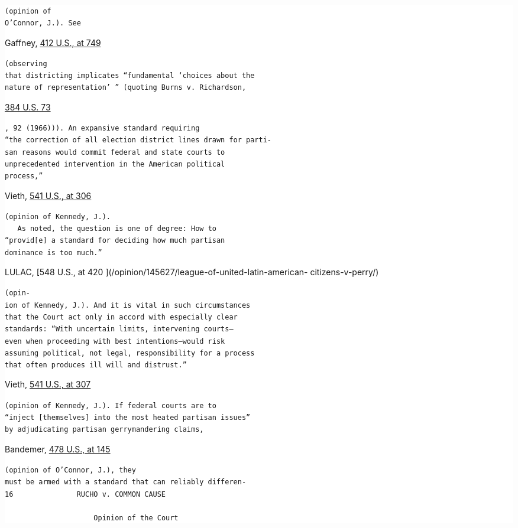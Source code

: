     
    (opinion of
    O’Connor, J.). See 

Gaffney, [412 U.S., at 749 ](/opinion/108825/gaffney-v-cummings/)

    
    
    (observing
    that districting implicates “fundamental ‘choices about the
    nature of representation’ ” (quoting Burns v. Richardson,
    

[384 U.S. 73](/opinion/107220/burns-v-richardson/)

    
    
    , 92 (1966))). An expansive standard requiring
    “the correction of all election district lines drawn for parti-
    san reasons would commit federal and state courts to
    unprecedented intervention in the American political
    process,” 

Vieth, [541 U.S., at 306 ](/opinion/134735/vieth-v-jubelirer/)

    
    
    (opinion of Kennedy, J.).
       As noted, the question is one of degree: How to
    “provid[e] a standard for deciding how much partisan
    dominance is too much.” 

LULAC, [548 U.S., at 420 ](/opinion/145627/league-of-united-latin-american-
citizens-v-perry/)

    
    
    (opin-
    ion of Kennedy, J.). And it is vital in such circumstances
    that the Court act only in accord with especially clear
    standards: “With uncertain limits, intervening courts—
    even when proceeding with best intentions—would risk
    assuming political, not legal, responsibility for a process
    that often produces ill will and distrust.” 

Vieth, [541 U.S., at 307 ](/opinion/134735/vieth-v-jubelirer/)

    
    
    (opinion of Kennedy, J.). If federal courts are to
    “inject [themselves] into the most heated partisan issues”
    by adjudicating partisan gerrymandering claims,
    

Bandemer, [478 U.S., at 145 ](/opinion/111737/davis-v-bandemer/)

    
    
    (opinion of O’Connor, J.), they
    must be armed with a standard that can reliably differen-
    16               RUCHO v. COMMON CAUSE
    
                         Opinion of the Court
    